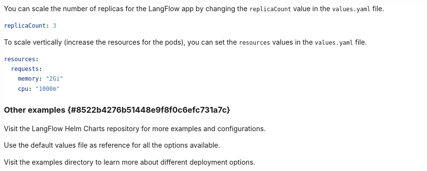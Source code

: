 
You can scale the number of replicas for the LangFlow app by changing the `replicaCount` value in the `values.yaml` file.


```yaml
replicaCount: 3

```


To scale vertically (increase the resources for the pods), you can set the `resources` values in the `values.yaml` file.


```yaml
resources:
  requests:
    memory: "2Gi"
    cpu: "1000m"

```


### Other examples {#8522b4276b51448e9f8f0c6efc731a7c}


Visit the LangFlow Helm Charts repository for more examples and configurations.


Use the default values file as reference for all the options available.


Visit the examples directory to learn more about different deployment options.

